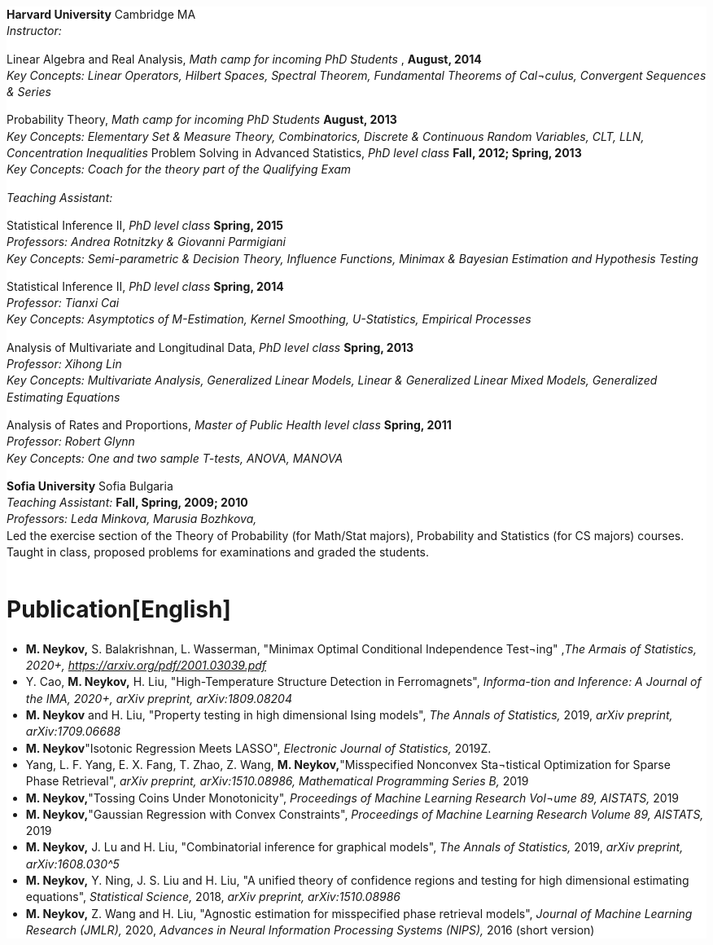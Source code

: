  **Harvard University** Cambridge MA  
 _Instructor:_  

 Linear Algebra and Real Analysis, _Math camp for incoming PhD Students_ , **August, 2014**  
 _Key Concepts: Linear Operators, Hilbert Spaces, Spectral Theorem, Fundamental Theorems of Cal¬culus, Convergent Sequences &amp; Series_  

 Probability Theory, _Math camp for incoming PhD Students_ **August, 2013**  
 _Key Concepts: Elementary Set &amp; Measure Theory, Combinatorics, Discrete &amp; Continuous Random Variables, CLT, LLN, Concentration Inequalities_ 
 Problem Solving in Advanced Statistics, _PhD level class_ **Fall, 2012; Spring, 2013**  
 _Key Concepts: Coach for the theory part of the Qualifying Exam_ 
 
 _Teaching Assistant:_  

 Statistical Inference II, _PhD level class_ **Spring, 2015**  
 _Professors: Andrea Rotnitzky &amp; Giovanni Parmigiani_  
 _Key Concepts: Semi-parametric &amp; Decision Theory, Influence Functions, Minimax &amp; Bayesian Estimation and Hypothesis Testing_  

 Statistical Inference II, _PhD level class_ **Spring, 2014**  
 _Professor: Tianxi Cai_  
 _Key Concepts: Asymptotics of M-Estimation, Kernel Smoothing, U-Statistics, Empirical Processes_  
 
 Analysis of Multivariate and Longitudinal Data, _PhD level class_ **Spring, 2013**  
 _Professor: Xihong Lin_  
 _Key Concepts: Multivariate Analysis, Generalized Linear Models, Linear &amp; Generalized Linear Mixed Models, Generalized Estimating Equations_  
 
 Analysis of Rates and Proportions, _Master of Public Health level class_ **Spring, 2011**   
 _Professor: Robert Glynn_  
 _Key Concepts: One and two sample T-tests, ANOVA, MANOVA_ 
 
 **Sofia University** Sofia Bulgaria  
 _Teaching Assistant:_ **Fall, Spring, 2009; 2010**   
 _Professors: Leda Minkova, Marusia Bozhkova,_  
 Led the exercise section of the Theory of Probability (for Math/Stat majors), Probability and Statistics (for CS majors) courses. Taught in class, proposed problems for examinations and graded the students. 


# Publication[English]
  - **M. Neykov,** S. Balakrishnan, L. Wasserman, &quot;Minimax Optimal Conditional Independence Test¬ing&quot; ,_The Armais of Statistics, 2020+, https://arxiv.org/pdf/2001.03039.pdf_
  - Y. Cao, **M. Neykov,** H. Liu, &quot;High-Temperature Structure Detection in Ferromagnets&quot;, _Informa-tion and Inference: A Journal of the IMA, 2020+, arXiv preprint, arXiv:1809.08204_ 
  - **M. Neykov** and H. Liu, &quot;Property testing in high dimensional Ising models&quot;, _The Annals of Statistics,_ 2019, _arXiv preprint, arXiv:1709.06688_ 
  - **M. Neykov**&quot;Isotonic Regression Meets LASSO&quot;, _Electronic Journal of Statistics,_ 2019Z. 
  - Yang, L. F. Yang, E. X. Fang, T. Zhao, Z. Wang, **M. Neykov,**&quot;Misspecified Nonconvex Sta¬tistical Optimization for Sparse Phase Retrieval&quot;, _arXiv preprint, arXiv:1510.08986, Mathematical Programming Series B,_ 2019 
  - **M. Neykov,**&quot;Tossing Coins Under Monotonicity&quot;, _Proceedings of Machine Learning Research Vol¬ume 89, AISTATS,_ 2019 
  - **M. Neykov,**&quot;Gaussian Regression with Convex Constraints&quot;, _Proceedings of Machine Learning Research Volume 89, AISTATS,_ 2019 
  - **M. Neykov,** J. Lu and H. Liu, &quot;Combinatorial inference for graphical models&quot;, _The Annals of Statistics,_ 2019, _arXiv preprint, arXiv:1608.030^5_ 
  - **M. Neykov,** Y. Ning, J. S. Liu and H. Liu, &quot;A unified theory of confidence regions and testing for high dimensional estimating equations&quot;, _Statistical Science,_ 2018, _arXiv preprint, arXiv:1510.08986_ 
  - **M. Neykov,** Z. Wang and H. Liu, &quot;Agnostic estimation for misspecified phase retrieval models&quot;, _Journal of Machine Learning Research (JMLR),_ 2020, _Advances in Neural Information Processing Systems (NIPS),_ 2016 (short version) 